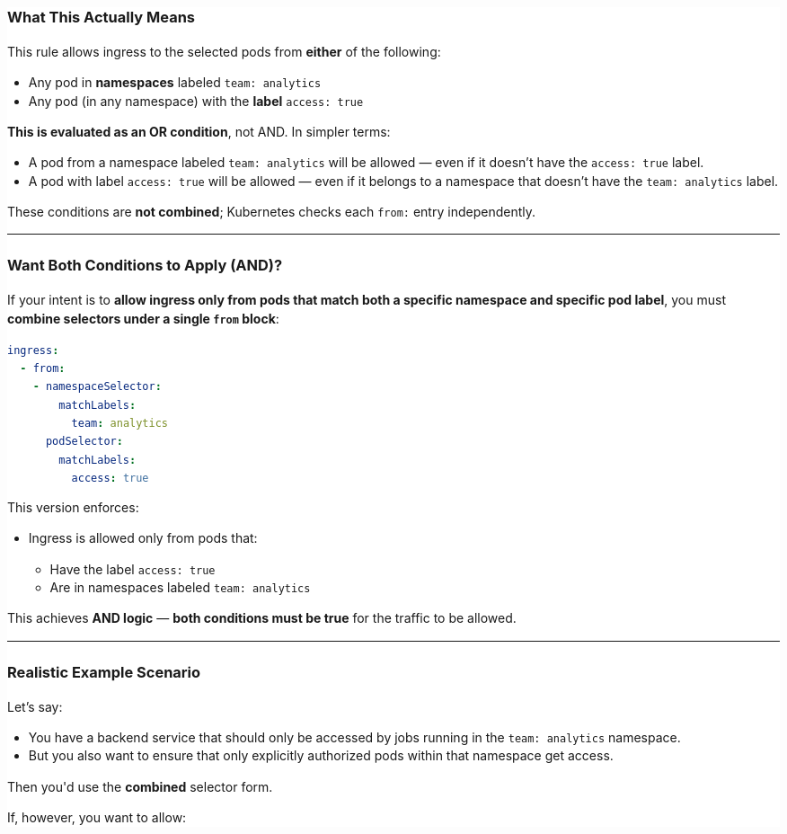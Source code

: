 ### What This Actually Means

This rule allows ingress to the selected pods from **either** of the following:

* Any pod in **namespaces** labeled `team: analytics`
* Any pod (in any namespace) with the **label** `access: true`

**This is evaluated as an OR condition**, not AND.
In simpler terms:

* A pod from a namespace labeled `team: analytics` will be allowed — even if it doesn’t have the `access: true` label.
* A pod with label `access: true` will be allowed — even if it belongs to a namespace that doesn’t have the `team: analytics` label.

These conditions are **not combined**; Kubernetes checks each `from:` entry independently.

---

### Want Both Conditions to Apply (AND)?

If your intent is to **allow ingress only from pods that match both a specific namespace and specific pod label**, you must **combine selectors under a single `from` block**:

```yaml
ingress:
  - from:
    - namespaceSelector:
        matchLabels:
          team: analytics
      podSelector:
        matchLabels:
          access: true
```

This version enforces:

* Ingress is allowed only from pods that:

  * Have the label `access: true`
  * Are in namespaces labeled `team: analytics`

This achieves **AND logic** — **both conditions must be true** for the traffic to be allowed.

---

### Realistic Example Scenario

Let’s say:

* You have a backend service that should only be accessed by jobs running in the `team: analytics` namespace.
* But you also want to ensure that only explicitly authorized pods within that namespace get access.

Then you'd use the **combined** selector form.

If, however, you want to allow:
